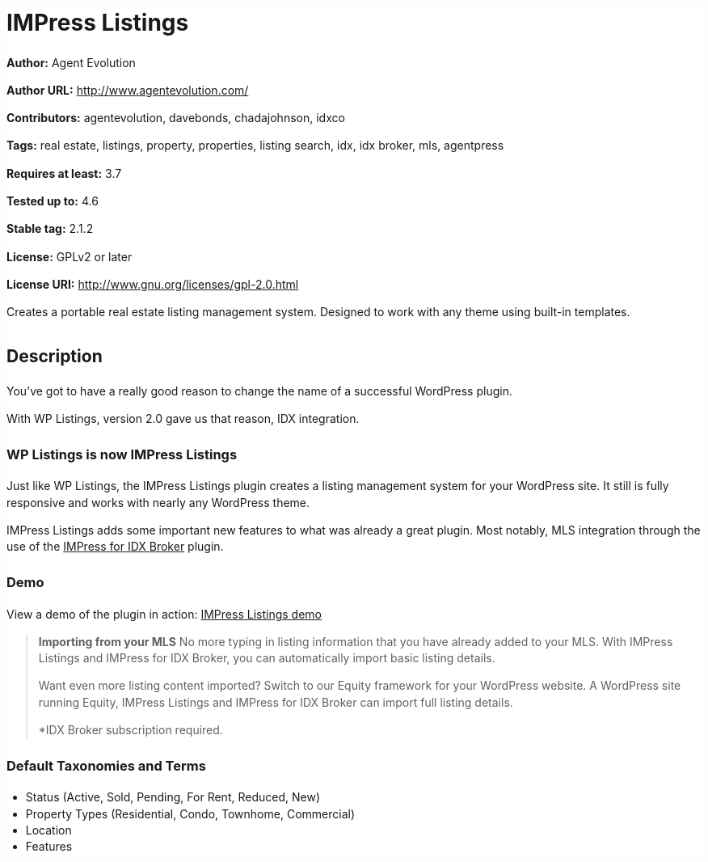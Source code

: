 # IMPress Listings #
**Author:** Agent Evolution

**Author URL:** http://www.agentevolution.com/

**Contributors:** agentevolution, davebonds, chadajohnson, idxco

**Tags:** real estate, listings, property, properties, listing search, idx, idx broker, mls, agentpress

**Requires at least:** 3.7

**Tested up to:** 4.6

**Stable tag:** 2.1.2

**License:** GPLv2 or later

**License URI:** http://www.gnu.org/licenses/gpl-2.0.html

Creates a portable real estate listing management system. Designed to work with any theme using built-in templates.

## Description ##

You’ve got to have a really good reason to change the name of a successful WordPress plugin.

With WP Listings, version 2.0 gave us that reason, IDX integration.

### WP Listings is now IMPress Listings ###

Just like WP Listings, the IMPress Listings plugin creates a listing management system for your WordPress site. It still is fully responsive and works with nearly any WordPress theme.

IMPress Listings adds some important new features to what was already a great plugin. Most notably, MLS integration through the use of the [IMPress for IDX Broker]( https://wordpress.org/plugins/idx-broker-platinum/) plugin.

### Demo ###
View a demo of the plugin in action: [IMPress Listings demo](http://demo.wp-listings.com/)

> **Importing from your MLS**
> No more typing in listing information that you have already added to your MLS. With IMPress Listings and IMPress for IDX Broker, you can automatically import basic listing details.
>
> Want even more listing content imported? Switch to our Equity framework for your WordPress website. A WordPress site running Equity, IMPress Listings and IMPress for IDX Broker can import full listing details.
>
> *IDX Broker subscription required.

### Default Taxonomies and Terms ###

* Status (Active, Sold, Pending, For Rent, Reduced, New)
* Property Types (Residential, Condo, Townhome, Commercial)
* Location
* Features
